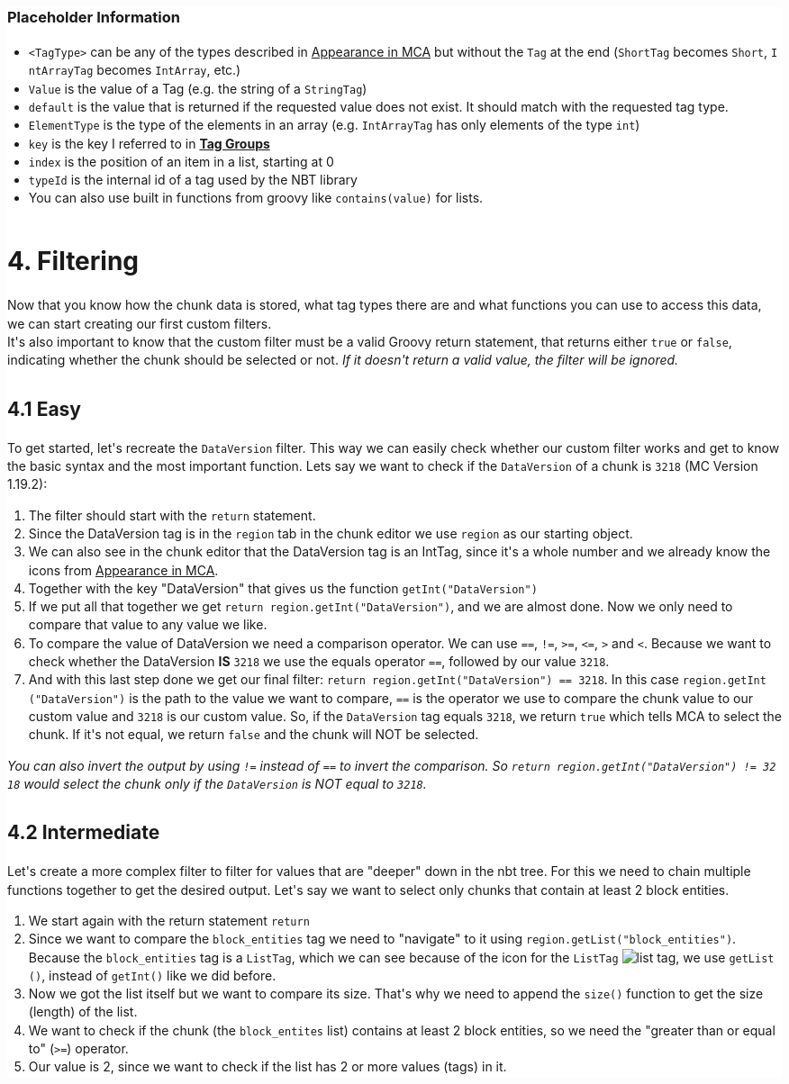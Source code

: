 ### Placeholder Information
- `<TagType>` can be any of the types described in [Appearance in MCA](#23-appearance-in-mca) but without the `Tag` at the end (`ShortTag` becomes `Short`, `IntArrayTag` becomes `IntArray`, etc.)
- `Value` is the value of a Tag (e.g. the string of a `StringTag`)
- `default` is the value that is returned if the requested value does not exist. It should match with the requested tag type.
- `ElementType` is the type of the elements in an array (e.g. `IntArrayTag` has only elements of the type `int`)
- `key` is the key I referred to in **[Tag Groups](#24-tag-groups)**
- `index` is the position of an item in a list, starting at 0
- `typeId` is the internal id of a tag used by the NBT library
- You can also use built in functions from groovy like `contains(value)` for lists.

# 4. Filtering
Now that you know how the chunk data is stored, what tag types there are and what functions you can use to access this data, we can start creating our first custom filters.  
It's also important to know that the custom filter must be a valid Groovy return statement, that returns either `true` or `false`, indicating whether the chunk should be selected or not. *If it doesn't return a valid value, the filter will be ignored.*

## 4.1 Easy
To get started, let's recreate the `DataVersion` filter. This way we can easily check whether our custom filter works and get to know the basic syntax and the most important function. Lets say we want to check if the `DataVersion` of a chunk is `3218` (MC Version 1.19.2):
1. The filter should start with the `return` statement.
2. Since the DataVersion tag is in the `region` tab in the chunk editor we use `region` as our starting object.
3. We can also see in the chunk editor that the DataVersion tag is an IntTag, since it's a whole number and we already know the icons from [Appearance in MCA](#23-appearance-in-mca).
4. Together with the key "DataVersion" that gives us the function `getInt("DataVersion")`
5. If we put all that together we get `return region.getInt("DataVersion")`, and we are almost done. Now we only need to compare that value to any value we like.
6. To compare the value of DataVersion we need a comparison operator. We can use `==`, `!=`, `>=`, `<=`, `>` and `<`. Because we want to check whether the DataVersion **IS** `3218` we use the equals operator `==`, followed by our value `3218`.
7. And with this last step done we get our final filter: `return region.getInt("DataVersion") == 3218`. In this case `region.getInt("DataVersion")` is the path to the value we want to compare, `==` is the operator we use to compare the chunk value to our custom value and `3218` is our custom value. So, if the `DataVersion` tag equals `3218`, we return `true` which tells MCA to select the chunk. If it's not equal, we return `false` and the chunk will NOT be selected.

*You can also invert the output by using `!=` instead of `==` to invert the comparison. So `return region.getInt("DataVersion") != 3218` would select the chunk only if the `DataVersion` is NOT equal to `3218`.*

## 4.2 Intermediate
Let's create a more complex filter to filter for values that are "deeper" down in the nbt tree. For this we need to chain multiple functions together to get the desired output.
Let's say we want to select only chunks that contain at least 2 block entities.
1. We start again with the return statement `return`
2. Since we want to compare the `block_entities` tag we need to "navigate" to it using `region.getList("block_entities")`. Because the `block_entities` tag is a `ListTag`, which we can see because of the icon for the `ListTag` ![list tag][list], we use `getList()`, instead of `getInt()` like we did before.
3. Now we got the list itself but we want to compare its size. That's why we need to append the `size()` function to get the size (length) of the list.
4. We want to check if the chunk (the `block_entites` list) contains at least 2 block entities, so we need the "greater than or equal to" (`>=`) operator.
5. Our value is 2, since we want to check if the list has 2 or more values (tags) in it.

[//]: Variables:
[delete]: https://raw.githubusercontent.com/Querz/mcaselector/master/src/main/resources/img/delete.png
[byte]: https://raw.githubusercontent.com/Querz/mcaselector/master/src/main/resources/img/nbt/byte.png
[short]: https://raw.githubusercontent.com/Querz/mcaselector/master/src/main/resources/img/nbt/short.png
[int]: https://raw.githubusercontent.com/Querz/mcaselector/master/src/main/resources/img/nbt/int.png
[long]: https://raw.githubusercontent.com/Querz/mcaselector/master/src/main/resources/img/nbt/long.png
[float]: https://raw.githubusercontent.com/Querz/mcaselector/master/src/main/resources/img/nbt/float.png
[double]: https://raw.githubusercontent.com/Querz/mcaselector/master/src/main/resources/img/nbt/double.png
[string]: https://raw.githubusercontent.com/Querz/mcaselector/master/src/main/resources/img/nbt/string.png
[list]: https://raw.githubusercontent.com/Querz/mcaselector/master/src/main/resources/img/nbt/list.png
[compound]: https://raw.githubusercontent.com/Querz/mcaselector/master/src/main/resources/img/nbt/compound.png
[byte_array]: https://raw.githubusercontent.com/Querz/mcaselector/master/src/main/resources/img/nbt/byte_array.png
[int_array]: https://raw.githubusercontent.com/Querz/mcaselector/master/src/main/resources/img/nbt/int_array.png
[long_array]: https://raw.githubusercontent.com/Querz/mcaselector/master/src/main/resources/img/nbt/long_array.png